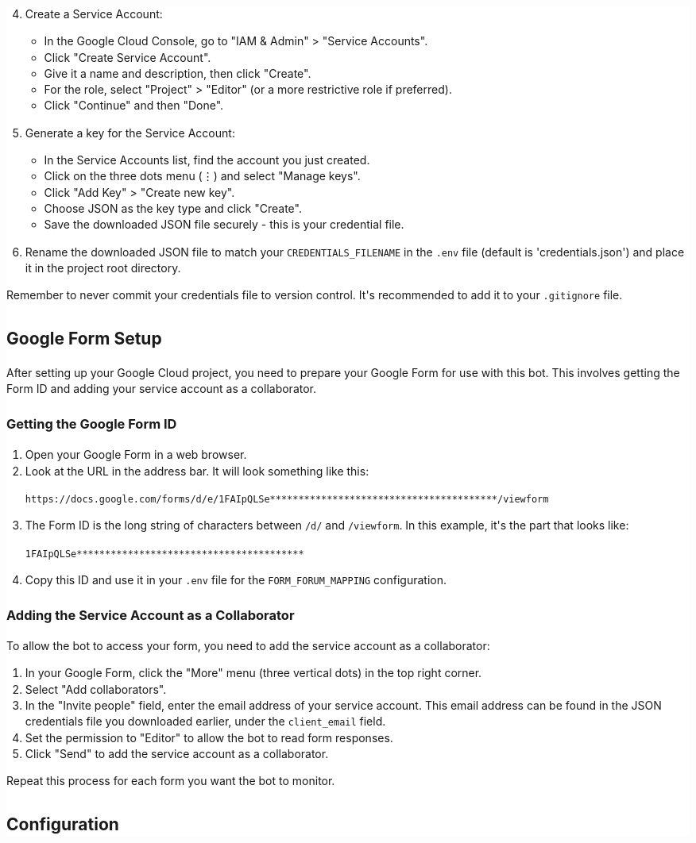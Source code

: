4. Create a Service Account:
   - In the Google Cloud Console, go to "IAM & Admin" > "Service Accounts".
   - Click "Create Service Account".
   - Give it a name and description, then click "Create".
   - For the role, select "Project" > "Editor" (or a more restrictive role if preferred).
   - Click "Continue" and then "Done".

5. Generate a key for the Service Account:
   - In the Service Accounts list, find the account you just created.
   - Click on the three dots menu (⋮) and select "Manage keys".
   - Click "Add Key" > "Create new key".
   - Choose JSON as the key type and click "Create".
   - Save the downloaded JSON file securely - this is your credential file.

6. Rename the downloaded JSON file to match your `CREDENTIALS_FILENAME` in the `.env` file (default is 'credentials.json') and place it in the project root directory.

Remember to never commit your credentials file to version control. It's recommended to add it to your `.gitignore` file.

## Google Form Setup

After setting up your Google Cloud project, you need to prepare your Google Form for use with this bot. This involves getting the Form ID and adding your service account as a collaborator.

### Getting the Google Form ID

1. Open your Google Form in a web browser.
2. Look at the URL in the address bar. It will look something like this:
   ```
   https://docs.google.com/forms/d/e/1FAIpQLSe****************************************/viewform
   ```
3. The Form ID is the long string of characters between `/d/` and `/viewform`. In this example, it's the part that looks like:
   ```
   1FAIpQLSe****************************************
   ```
4. Copy this ID and use it in your `.env` file for the `FORM_FORUM_MAPPING` configuration.

### Adding the Service Account as a Collaborator

To allow the bot to access your form, you need to add the service account as a collaborator:

1. In your Google Form, click the "More" menu (three vertical dots) in the top right corner.
2. Select "Add collaborators".
3. In the "Invite people" field, enter the email address of your service account. This email address can be found in the JSON credentials file you downloaded earlier, under the `client_email` field.
4. Set the permission to "Editor" to allow the bot to read form responses.
5. Click "Send" to add the service account as a collaborator.

Repeat this process for each form you want the bot to monitor.

## Configuration
